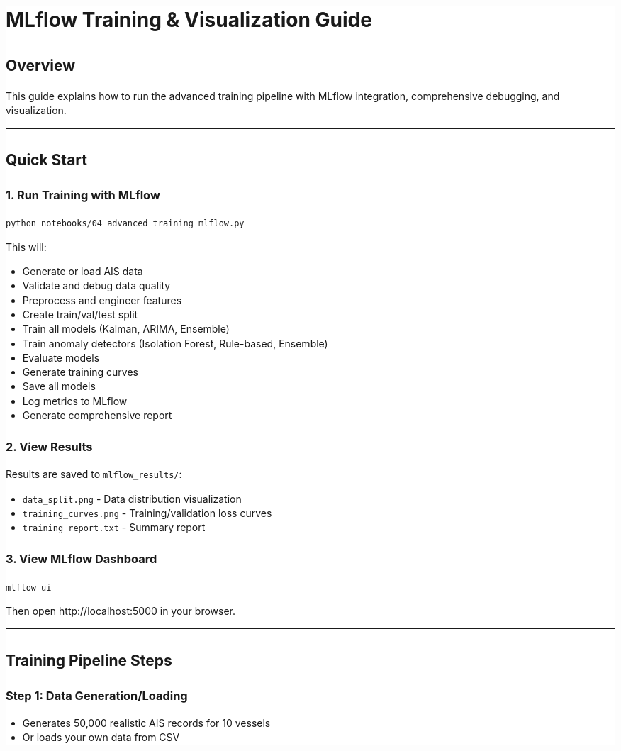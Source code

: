 # MLflow Training & Visualization Guide

## Overview

This guide explains how to run the advanced training pipeline with MLflow integration, comprehensive debugging, and visualization.

---

## Quick Start

### 1. Run Training with MLflow

```bash
python notebooks/04_advanced_training_mlflow.py
```

This will:
- Generate or load AIS data
- Validate and debug data quality
- Preprocess and engineer features
- Create train/val/test split
- Train all models (Kalman, ARIMA, Ensemble)
- Train anomaly detectors (Isolation Forest, Rule-based, Ensemble)
- Evaluate models
- Generate training curves
- Save all models
- Log metrics to MLflow
- Generate comprehensive report

### 2. View Results

Results are saved to `mlflow_results/`:
- `data_split.png` - Data distribution visualization
- `training_curves.png` - Training/validation loss curves
- `training_report.txt` - Summary report

### 3. View MLflow Dashboard

```bash
mlflow ui
```

Then open http://localhost:5000 in your browser.

---

## Training Pipeline Steps

### Step 1: Data Generation/Loading
- Generates 50,000 realistic AIS records for 10 vessels
- Or loads your own data from CSV

